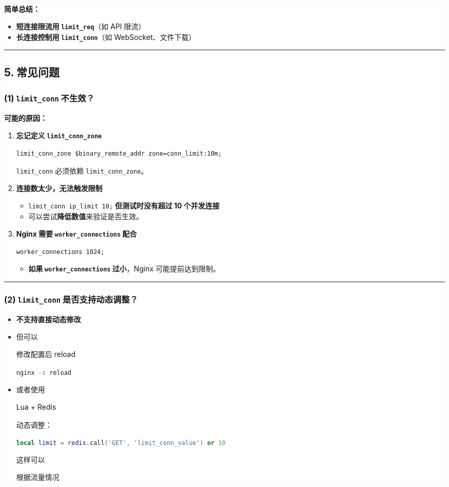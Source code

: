**简单总结：**

- **短连接限流用 `limit_req`**（如 API 限流）
- **长连接控制用 `limit_conn`**（如 WebSocket、文件下载）

------

## **5. 常见问题**

### **(1) `limit_conn` 不生效？**

**可能的原因：**

1. **忘记定义 `limit_conn_zone`**

   ```nginx
   limit_conn_zone $binary_remote_addr zone=conn_limit:10m;
   ```

   `limit_conn` 必须依赖 `limit_conn_zone`。

2. **连接数太少，无法触发限制**

   - `limit_conn ip_limit 10;` **但测试时没有超过 10 个并发连接**
   - 可以尝试**降低数值**来验证是否生效。

3. **Nginx 需要 `worker_connections` 配合**

   ```nginx
   worker_connections 1024;
   ```

   - **如果 `worker_connections` 过小**，Nginx 可能提前达到限制。

------

### **(2) `limit_conn` 是否支持动态调整？**

- **不支持直接动态修改**

- 但可以

  修改配置后 reload

  ```bash
  nginx -s reload
  ```

- 或者使用 

  Lua + Redis

   动态调整：

  ```lua
  local limit = redis.call('GET', 'limit_conn_value') or 10
  ```

  这样可以

  根据流量情况
